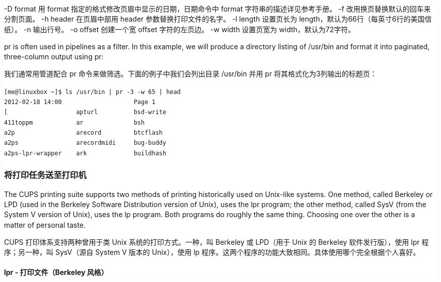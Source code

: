 <td valign="top" >-D format</td>
<td valign="top">用 format 指定的格式修改页眉中显示的日期，日期命令中 format 字符串的描述详见参考手册。</td>
</tr>
<tr>
<td valign="top">-f</td>
<td valign="top">改用换页替换默认的回车来分割页面。</td>
</tr>
<tr>
<td valign="top">-h header</td>
<td valign="top">在页眉中部用 header 参数替换打印文件的名字。</td>
</tr>
<tr>
<td valign="top">-l length</td>
<td valign="top">设置页长为 length，默认为66行（每英寸6行的美国信纸）。</td>
</tr>
<tr>
<td valign="top">-n</td>
<td valign="top">输出行号。</td>
</tr>
<tr>
<td valign="top">-o offset</td>
<td valign="top">创建一个宽 offset 字符的左页边。</td>
</tr>
<tr>
<td valign="top">-w width</td>
<td valign="top">设置页宽为 width，默认为72字符。</td>
</tr>
</table>

pr is often used in pipelines as a filter. In this example, we will produce a directory listing of /usr/bin and format it into paginated, three-column output using pr:

我们通常用管道配合 pr 命令来做筛选。下面的例子中我们会列出目录 /usr/bin 并用 pr 将其格式化为3列输出的标题页：

    [me@linuxbox ~]$ ls /usr/bin | pr -3 -w 65 | head
    2012-02-18 14:00                    Page 1
    [                   apturl          bsd-write
    411toppm            ar              bsh
    a2p                 arecord         btcflash
    a2ps                arecordmidi     bug-buddy
    a2ps-lpr-wrapper    ark             buildhash

### 将打印任务送至打印机

The CUPS printing suite supports two methods of printing historically used on Unix-like systems. One method, called Berkeley or LPD (used in the Berkeley Software Distribution version of Unix), uses the lpr program; the other method, called SysV (from the System V version of Unix), uses the lp program. Both programs do roughly the same thing. Choosing one over the other is a matter of personal taste.

CUPS 打印体系支持两种曾用于类 Unix 系统的打印方式。一种，叫 Berkeley 或 LPD（用于 Unix 的 Berkeley 软件发行版），使用 lpr 程序；另一种，叫 SysV（源自 System V 版本的 Unix），使用 lp 程序。这两个程序的功能大致相同。具体使用哪个完全根据个人喜好。

#### lpr - 打印文件（Berkeley 风格）
